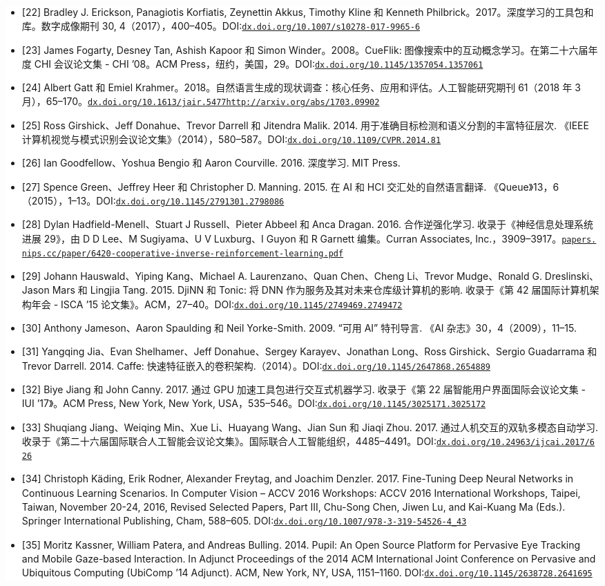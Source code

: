 +   [22] Bradley J. Erickson, Panagiotis Korfiatis, Zeynettin Akkus, Timothy Kline 和 Kenneth Philbrick。2017。深度学习的工具包和库。数字成像期刊 30, 4（2017），400–405。DOI:[`dx.doi.org/10.1007/s10278-017-9965-6`](http://dx.doi.org/10.1007/s10278-017-9965-6)

+   [23] James Fogarty, Desney Tan, Ashish Kapoor 和 Simon Winder。2008。CueFlik: 图像搜索中的互动概念学习。在第二十六届年度 CHI 会议论文集 - CHI ’08。ACM Press，纽约，美国，29。DOI:[`dx.doi.org/10.1145/1357054.1357061`](http://dx.doi.org/10.1145/1357054.1357061)

+   [24] Albert Gatt 和 Emiel Krahmer。2018。自然语言生成的现状调查：核心任务、应用和评估。人工智能研究期刊 61（2018 年 3 月），65–170。[`dx.doi.org/10.1613/jair.5477http://arxiv.org/abs/1703.09902`](http://dx.doi.org/10.1613/jair.5477http://arxiv.org/abs/1703.09902)

+   [25] Ross Girshick、Jeff Donahue、Trevor Darrell 和 Jitendra Malik. 2014. 用于准确目标检测和语义分割的丰富特征层次. 《IEEE 计算机视觉与模式识别会议论文集》（2014），580–587。DOI:[`dx.doi.org/10.1109/CVPR.2014.81`](http://dx.doi.org/10.1109/CVPR.2014.81)

+   [26] Ian Goodfellow、Yoshua Bengio 和 Aaron Courville. 2016. 深度学习. MIT Press.

+   [27] Spence Green、Jeffrey Heer 和 Christopher D. Manning. 2015. 在 AI 和 HCI 交汇处的自然语言翻译. 《Queue》13，6（2015），1–13。DOI:[`dx.doi.org/10.1145/2791301.2798086`](http://dx.doi.org/10.1145/2791301.2798086)

+   [28] Dylan Hadfield-Menell、Stuart J Russell、Pieter Abbeel 和 Anca Dragan. 2016. 合作逆强化学习. 收录于《神经信息处理系统进展 29》，由 D D Lee、M Sugiyama、U V Luxburg、I Guyon 和 R Garnett 编集。Curran Associates, Inc.，3909–3917。[`papers.nips.cc/paper/6420-cooperative-inverse-reinforcement-learning.pdf`](http://papers.nips.cc/paper/6420-cooperative-inverse-reinforcement-learning.pdf)

+   [29] Johann Hauswald、Yiping Kang、Michael A. Laurenzano、Quan Chen、Cheng Li、Trevor Mudge、Ronald G. Dreslinski、Jason Mars 和 Lingjia Tang. 2015. DjiNN 和 Tonic: 将 DNN 作为服务及其对未来仓库级计算机的影响. 收录于《第 42 届国际计算机架构年会 - ISCA ’15 论文集》。ACM，27–40。DOI:[`dx.doi.org/10.1145/2749469.2749472`](http://dx.doi.org/10.1145/2749469.2749472)

+   [30] Anthony Jameson、Aaron Spaulding 和 Neil Yorke-Smith. 2009. “可用 AI” 特刊导言. 《AI 杂志》30，4（2009），11–15.

+   [31] Yangqing Jia、Evan Shelhamer、Jeff Donahue、Sergey Karayev、Jonathan Long、Ross Girshick、Sergio Guadarrama 和 Trevor Darrell. 2014. Caffe: 快速特征嵌入的卷积架构.（2014）。DOI:[`dx.doi.org/10.1145/2647868.2654889`](http://dx.doi.org/10.1145/2647868.2654889)

+   [32] Biye Jiang 和 John Canny. 2017. 通过 GPU 加速工具包进行交互式机器学习. 收录于《第 22 届智能用户界面国际会议论文集 - IUI ’17》。ACM Press, New York, New York, USA，535–546。DOI:[`dx.doi.org/10.1145/3025171.3025172`](http://dx.doi.org/10.1145/3025171.3025172)

+   [33] Shuqiang Jiang、Weiqing Min、Xue Li、Huayang Wang、Jian Sun 和 Jiaqi Zhou. 2017. 通过人机交互的双轨多模态自动学习. 收录于《第二十六届国际联合人工智能会议论文集》。国际联合人工智能组织，4485–4491。DOI:[`dx.doi.org/10.24963/ijcai.2017/626`](http://dx.doi.org/10.24963/ijcai.2017/626)

+   [34] Christoph Käding, Erik Rodner, Alexander Freytag, and Joachim Denzler. 2017. Fine-Tuning Deep Neural Networks in Continuous Learning Scenarios. In Computer Vision – ACCV 2016 Workshops: ACCV 2016 International Workshops, Taipei, Taiwan, November 20-24, 2016, Revised Selected Papers, Part III, Chu-Song Chen, Jiwen Lu, and Kai-Kuang Ma (Eds.). Springer International Publishing, Cham, 588–605. DOI:[`dx.doi.org/10.1007/978-3-319-54526-4_43`](http://dx.doi.org/10.1007/978-3-319-54526-4_43)

+   [35] Moritz Kassner, William Patera, and Andreas Bulling. 2014. Pupil: An Open Source Platform for Pervasive Eye Tracking and Mobile Gaze-based Interaction. In Adjunct Proceedings of the 2014 ACM International Joint Conference on Pervasive and Ubiquitous Computing (UbiComp ’14 Adjunct). ACM, New York, NY, USA, 1151–1160. DOI:[`dx.doi.org/10.1145/2638728.2641695`](http://dx.doi.org/10.1145/2638728.2641695)
